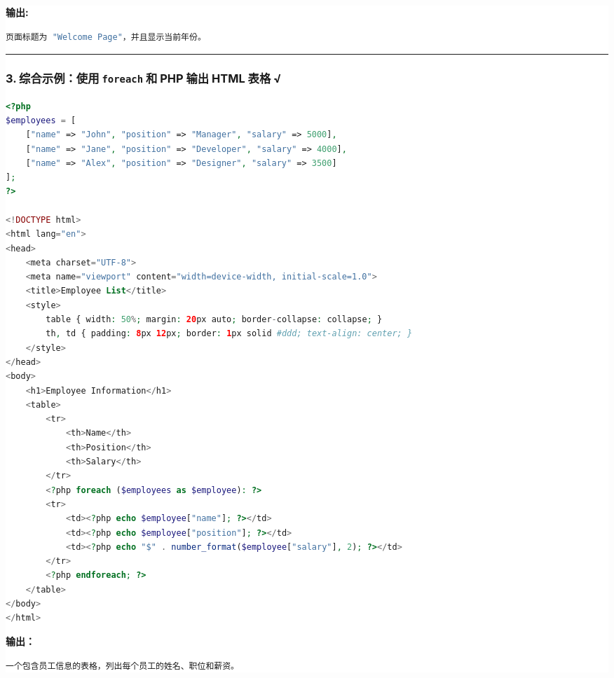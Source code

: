 **输出:**

```php
页面标题为 "Welcome Page"，并且显示当前年份。
```

------

### **3. 综合示例：使用 `foreach` 和 PHP 输出 HTML 表格**  √

```php
<?php
$employees = [
    ["name" => "John", "position" => "Manager", "salary" => 5000],
    ["name" => "Jane", "position" => "Developer", "salary" => 4000],
    ["name" => "Alex", "position" => "Designer", "salary" => 3500]
];
?>

<!DOCTYPE html>
<html lang="en">
<head>
    <meta charset="UTF-8">
    <meta name="viewport" content="width=device-width, initial-scale=1.0">
    <title>Employee List</title>
    <style>
        table { width: 50%; margin: 20px auto; border-collapse: collapse; }
        th, td { padding: 8px 12px; border: 1px solid #ddd; text-align: center; }
    </style>
</head>
<body>
    <h1>Employee Information</h1>
    <table>
        <tr>
            <th>Name</th>
            <th>Position</th>
            <th>Salary</th>
        </tr>
        <?php foreach ($employees as $employee): ?>
        <tr>
            <td><?php echo $employee["name"]; ?></td>
            <td><?php echo $employee["position"]; ?></td>
            <td><?php echo "$" . number_format($employee["salary"], 2); ?></td>
        </tr>
        <?php endforeach; ?>
    </table>
</body>
</html>
```

**输出：**

```
一个包含员工信息的表格，列出每个员工的姓名、职位和薪资。
```
